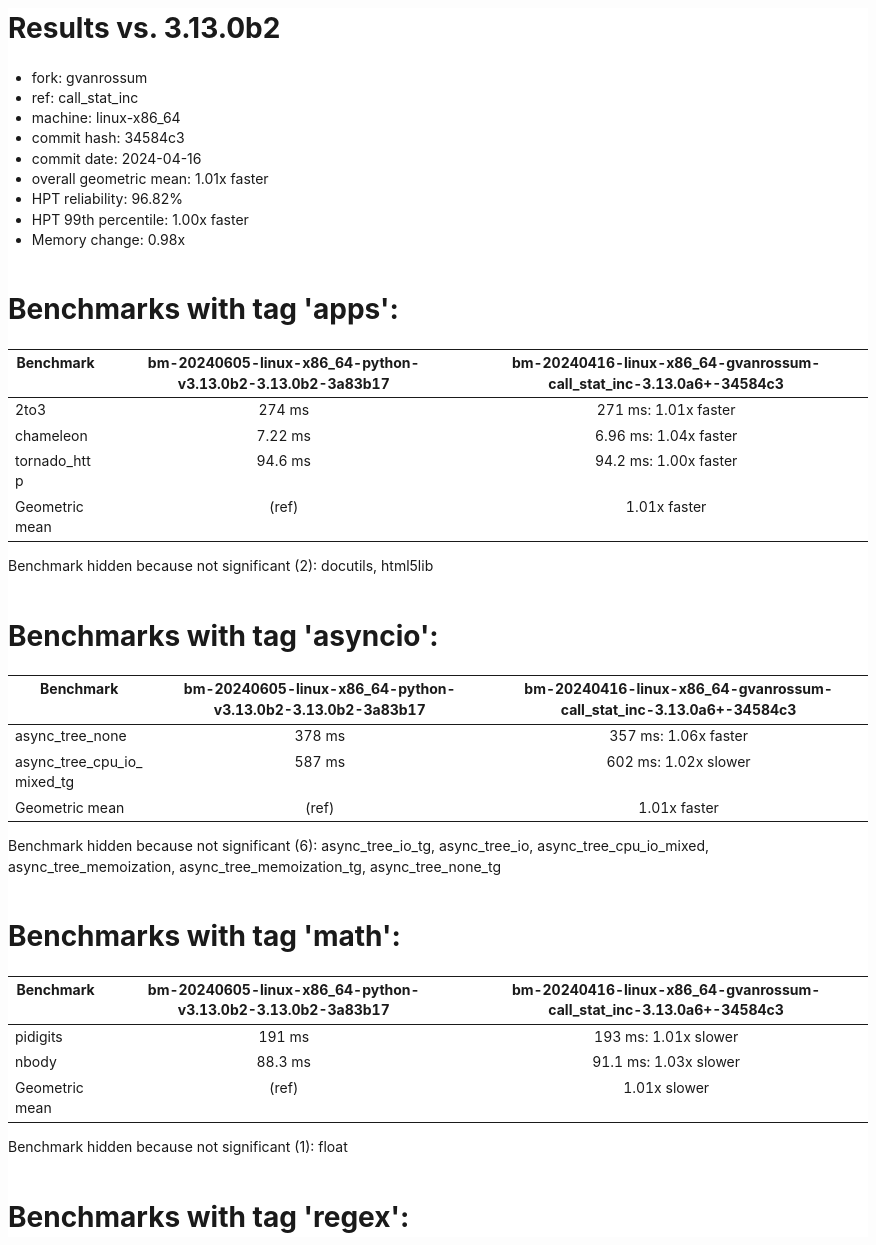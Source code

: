 # Results vs. 3.13.0b2

- fork: gvanrossum
- ref: call_stat_inc
- machine: linux-x86_64
- commit hash: 34584c3
- commit date: 2024-04-16
- overall geometric mean: 1.01x faster
- HPT reliability: 96.82%
- HPT 99th percentile: 1.00x faster
- Memory change: 0.98x

Benchmarks with tag 'apps':
===========================

| Benchmark      | bm-20240605-linux-x86_64-python-v3.13.0b2-3.13.0b2-3a83b17 | bm-20240416-linux-x86_64-gvanrossum-call_stat_inc-3.13.0a6+-34584c3 |
|----------------|:----------------------------------------------------------:|:-------------------------------------------------------------------:|
| 2to3           | 274 ms                                                     | 271 ms: 1.01x faster                                                |
| chameleon      | 7.22 ms                                                    | 6.96 ms: 1.04x faster                                               |
| tornado_http   | 94.6 ms                                                    | 94.2 ms: 1.00x faster                                               |
| Geometric mean | (ref)                                                      | 1.01x faster                                                        |

Benchmark hidden because not significant (2): docutils, html5lib

Benchmarks with tag 'asyncio':
==============================

| Benchmark                  | bm-20240605-linux-x86_64-python-v3.13.0b2-3.13.0b2-3a83b17 | bm-20240416-linux-x86_64-gvanrossum-call_stat_inc-3.13.0a6+-34584c3 |
|----------------------------|:----------------------------------------------------------:|:-------------------------------------------------------------------:|
| async_tree_none            | 378 ms                                                     | 357 ms: 1.06x faster                                                |
| async_tree_cpu_io_mixed_tg | 587 ms                                                     | 602 ms: 1.02x slower                                                |
| Geometric mean             | (ref)                                                      | 1.01x faster                                                        |

Benchmark hidden because not significant (6): async_tree_io_tg, async_tree_io, async_tree_cpu_io_mixed, async_tree_memoization, async_tree_memoization_tg, async_tree_none_tg

Benchmarks with tag 'math':
===========================

| Benchmark      | bm-20240605-linux-x86_64-python-v3.13.0b2-3.13.0b2-3a83b17 | bm-20240416-linux-x86_64-gvanrossum-call_stat_inc-3.13.0a6+-34584c3 |
|----------------|:----------------------------------------------------------:|:-------------------------------------------------------------------:|
| pidigits       | 191 ms                                                     | 193 ms: 1.01x slower                                                |
| nbody          | 88.3 ms                                                    | 91.1 ms: 1.03x slower                                               |
| Geometric mean | (ref)                                                      | 1.01x slower                                                        |

Benchmark hidden because not significant (1): float

Benchmarks with tag 'regex':
============================
